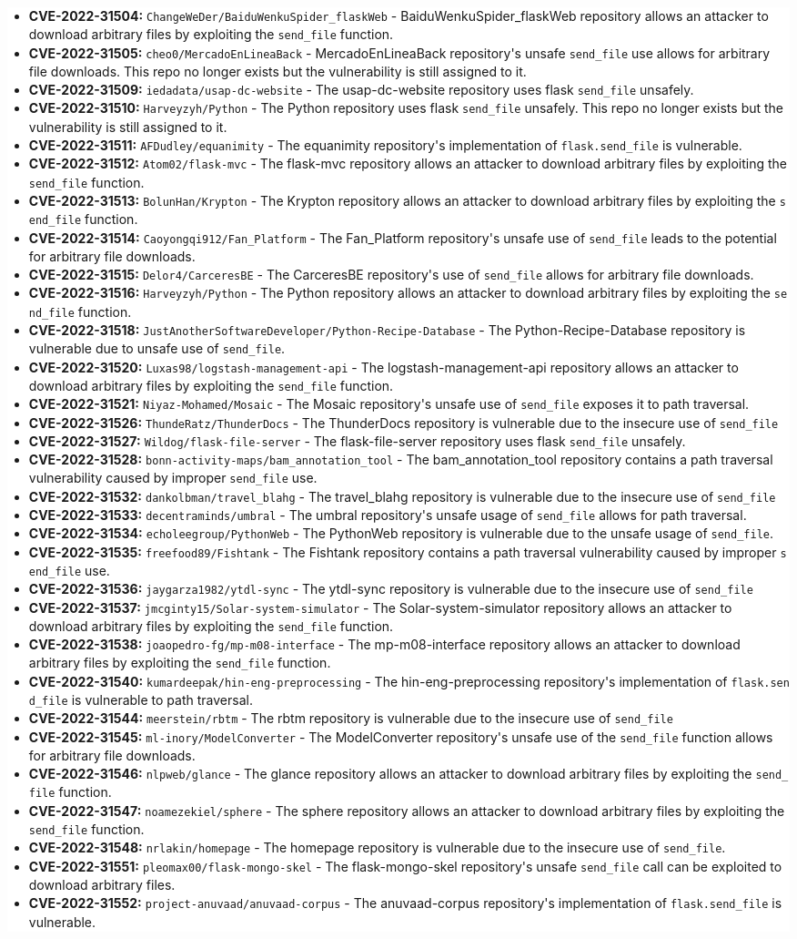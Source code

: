 *   **CVE-2022-31504:** `ChangeWeDer/BaiduWenkuSpider_flaskWeb` -  BaiduWenkuSpider_flaskWeb repository allows an attacker to download arbitrary files by exploiting the `send_file` function.
*   **CVE-2022-31505:** `cheo0/MercadoEnLineaBack` -  MercadoEnLineaBack repository's unsafe `send_file` use allows for arbitrary file downloads. This repo no longer exists but the vulnerability is still assigned to it.
*   **CVE-2022-31509:** `iedadata/usap-dc-website` - The usap-dc-website repository uses flask `send_file` unsafely.
*   **CVE-2022-31510:** `Harveyzyh/Python` - The Python repository uses flask `send_file` unsafely. This repo no longer exists but the vulnerability is still assigned to it.
*   **CVE-2022-31511:** `AFDudley/equanimity` - The equanimity repository's implementation of `flask.send_file` is vulnerable.
*  **CVE-2022-31512:** `Atom02/flask-mvc` -  The flask-mvc repository allows an attacker to download arbitrary files by exploiting the `send_file` function.
*   **CVE-2022-31513:** `BolunHan/Krypton` - The Krypton repository allows an attacker to download arbitrary files by exploiting the `send_file` function.
*   **CVE-2022-31514:** `Caoyongqi912/Fan_Platform` -  The Fan_Platform repository's unsafe use of `send_file` leads to the potential for arbitrary file downloads.
*   **CVE-2022-31515:** `Delor4/CarceresBE` -  The CarceresBE repository's use of `send_file` allows for arbitrary file downloads.
*  **CVE-2022-31516:** `Harveyzyh/Python` - The Python repository allows an attacker to download arbitrary files by exploiting the `send_file` function.
*   **CVE-2022-31518:** `JustAnotherSoftwareDeveloper/Python-Recipe-Database` - The Python-Recipe-Database repository is vulnerable due to unsafe use of `send_file`.
*   **CVE-2022-31520:** `Luxas98/logstash-management-api` -  The logstash-management-api repository allows an attacker to download arbitrary files by exploiting the `send_file` function.
*   **CVE-2022-31521:** `Niyaz-Mohamed/Mosaic` -  The Mosaic repository's unsafe use of `send_file` exposes it to path traversal.
*   **CVE-2022-31526:** `ThundeRatz/ThunderDocs` - The ThunderDocs repository is vulnerable due to the insecure use of `send_file`
*   **CVE-2022-31527:** `Wildog/flask-file-server` - The flask-file-server repository uses flask `send_file` unsafely.
*  **CVE-2022-31528:** `bonn-activity-maps/bam_annotation_tool` - The bam_annotation_tool repository contains a path traversal vulnerability caused by improper `send_file` use.
*   **CVE-2022-31532:** `dankolbman/travel_blahg` - The travel_blahg repository is vulnerable due to the insecure use of `send_file`
*   **CVE-2022-31533:** `decentraminds/umbral` -  The umbral repository's unsafe usage of `send_file` allows for path traversal.
*   **CVE-2022-31534:** `echoleegroup/PythonWeb` - The PythonWeb repository is vulnerable due to the unsafe usage of `send_file`.
*   **CVE-2022-31535:** `freefood89/Fishtank` - The Fishtank repository contains a path traversal vulnerability caused by improper `send_file` use.
*  **CVE-2022-31536:** `jaygarza1982/ytdl-sync` - The ytdl-sync repository is vulnerable due to the insecure use of `send_file`
*   **CVE-2022-31537:** `jmcginty15/Solar-system-simulator` - The Solar-system-simulator repository allows an attacker to download arbitrary files by exploiting the `send_file` function.
*   **CVE-2022-31538:** `joaopedro-fg/mp-m08-interface` -  The mp-m08-interface repository allows an attacker to download arbitrary files by exploiting the `send_file` function.
*   **CVE-2022-31540:** `kumardeepak/hin-eng-preprocessing` -  The hin-eng-preprocessing repository's implementation of `flask.send_file` is vulnerable to path traversal.
*   **CVE-2022-31544:** `meerstein/rbtm` - The rbtm repository is vulnerable due to the insecure use of `send_file`
*   **CVE-2022-31545:** `ml-inory/ModelConverter` - The ModelConverter repository's unsafe use of the `send_file` function allows for arbitrary file downloads.
*  **CVE-2022-31546:** `nlpweb/glance` - The glance repository allows an attacker to download arbitrary files by exploiting the `send_file` function.
*   **CVE-2022-31547:** `noamezekiel/sphere` - The sphere repository allows an attacker to download arbitrary files by exploiting the `send_file` function.
*   **CVE-2022-31548:** `nrlakin/homepage` - The homepage repository is vulnerable due to the insecure use of `send_file`.
*   **CVE-2022-31551:** `pleomax00/flask-mongo-skel` - The flask-mongo-skel repository's unsafe `send_file` call can be exploited to download arbitrary files.
*  **CVE-2022-31552:** `project-anuvaad/anuvaad-corpus` - The anuvaad-corpus repository's implementation of `flask.send_file` is vulnerable.